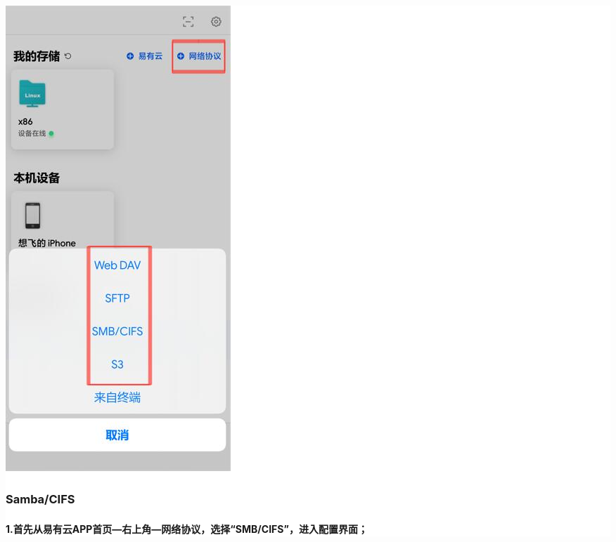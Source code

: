 ![jpg](./tutorial/App/agreement/0.jpg)

### Samba/CIFS

#### 1.首先从易有云APP首页—右上角—网络协议，选择“SMB/CIFS”，进入配置界面；
